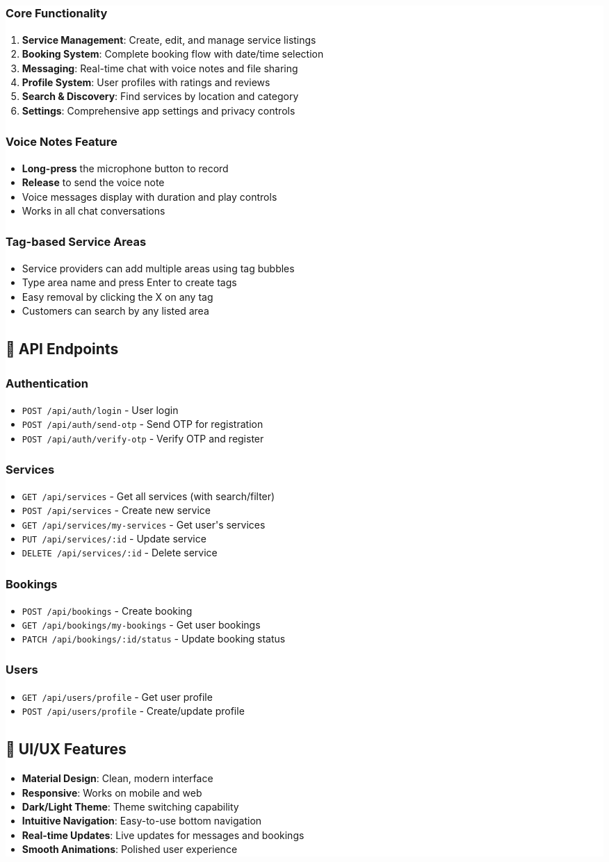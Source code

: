 ### Core Functionality
1. **Service Management**: Create, edit, and manage service listings
2. **Booking System**: Complete booking flow with date/time selection
3. **Messaging**: Real-time chat with voice notes and file sharing
4. **Profile System**: User profiles with ratings and reviews
5. **Search & Discovery**: Find services by location and category
6. **Settings**: Comprehensive app settings and privacy controls

### Voice Notes Feature
- **Long-press** the microphone button to record
- **Release** to send the voice note
- Voice messages display with duration and play controls
- Works in all chat conversations

### Tag-based Service Areas
- Service providers can add multiple areas using tag bubbles
- Type area name and press Enter to create tags
- Easy removal by clicking the X on any tag
- Customers can search by any listed area

## 🔧 API Endpoints

### Authentication
- `POST /api/auth/login` - User login
- `POST /api/auth/send-otp` - Send OTP for registration
- `POST /api/auth/verify-otp` - Verify OTP and register

### Services
- `GET /api/services` - Get all services (with search/filter)
- `POST /api/services` - Create new service
- `GET /api/services/my-services` - Get user's services
- `PUT /api/services/:id` - Update service
- `DELETE /api/services/:id` - Delete service

### Bookings
- `POST /api/bookings` - Create booking
- `GET /api/bookings/my-bookings` - Get user bookings
- `PATCH /api/bookings/:id/status` - Update booking status

### Users
- `GET /api/users/profile` - Get user profile
- `POST /api/users/profile` - Create/update profile

## 🎨 UI/UX Features

- **Material Design**: Clean, modern interface
- **Responsive**: Works on mobile and web
- **Dark/Light Theme**: Theme switching capability
- **Intuitive Navigation**: Easy-to-use bottom navigation
- **Real-time Updates**: Live updates for messages and bookings
- **Smooth Animations**: Polished user experience
